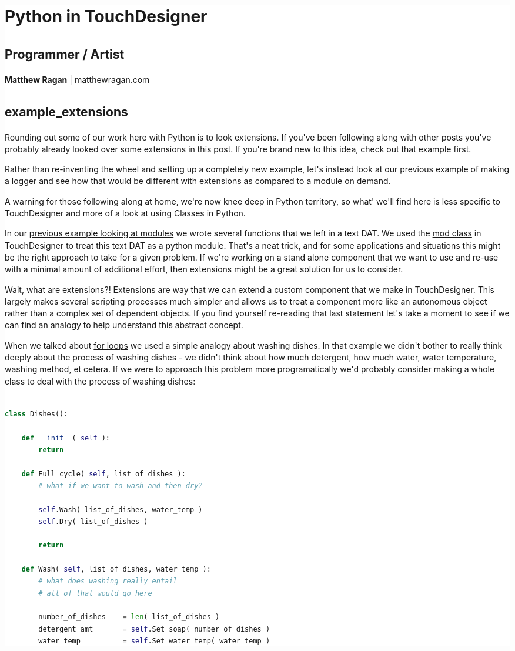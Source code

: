 # Python in TouchDesigner #

## Programmer / Artist ##

**Matthew Ragan** | [ matthewragan.com](http://matthewragan.com)  

## example_extensions ##

Rounding out some of our work here with Python is to look extensions. If you've been following along with other posts you've probably already looked over some [extensions in this post](https://matthewragan.com/2015/07/05/touchdesigner-understanding-extensions/). If you're brand new to this idea, check out that example first. 

Rather than re-inventing the wheel and setting up a completely new example, let's instead look at our previous example of making a logger and see how that would be different with extensions as compared to a module on demand.

A warning for those following along at home, we're now knee deep in Python territory, so what' we'll find here is less specific to TouchDesigner and more of a look at using Classes in Python.

In our [previous example looking at modules](https://matthewragan.com/2016/07/12/python-in-touchdesigner-modules-touchdesigner/) we wrote several functions that we left in a text DAT. We used the [mod class](http://derivative.ca/wiki088/index.php?title=MOD_Class) in TouchDesigner to treat this text DAT as a python module. That's a neat trick, and for some applications and situations this might be the right approach to take for a given problem. If we're working on a stand alone component that we want to use and re-use with a minimal amount of additional effort, then extensions might be a great solution for us to consider. 

Wait, what are extensions?! Extensions are way that we can extend a custom component that we make in TouchDesigner. This largely makes several scripting processes much simpler and allows us to treat a component more like an autonomous object rather than a complex set of dependent objects. If you find yourself re-reading that last statement let's take a moment to see if we can find an analogy to help understand this abstract concept.

When we talked about [for loops](https://matthewragan.com/2016/07/06/python-in-touchdesigner-for-loop-touchdesigner/) we used a simple analogy about washing dishes. In that example we didn't bother to really think deeply about the process of washing dishes - we didn't think about how much detergent, how much water, water temperature, washing method, et cetera. If we were to approach this problem more programatically we'd probably consider making a whole class to deal with the process of washing dishes:

```python

class Dishes():
    
    def __init__( self ):
        return

    def Full_cycle( self, list_of_dishes ):
        # what if we want to wash and then dry?

        self.Wash( list_of_dishes, water_temp )
        self.Dry( list_of_dishes )

        return

    def Wash( self, list_of_dishes, water_temp ):
        # what does washing really entail
        # all of that would go here

        number_of_dishes    = len( list_of_dishes )
        detergent_amt       = self.Set_soap( number_of_dishes )
        water_temp          = self.Set_water_temp( water_temp )

```
